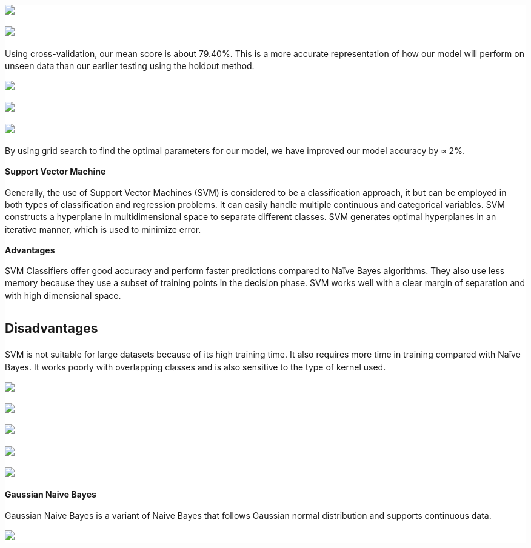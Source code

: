 ![](RackMultipart20200816-4-9mhk1m_html_566a54bdda14ea65.png)

![](RackMultipart20200816-4-9mhk1m_html_7a777216b79657f0.png)

Using cross-validation, our mean score is about 79.40%. This is a more accurate representation of how our model will perform on unseen data than our earlier testing using the holdout method.

![](RackMultipart20200816-4-9mhk1m_html_52fedda612e3118c.png)

![](RackMultipart20200816-4-9mhk1m_html_f85c32d2e29ccd51.png)

![](RackMultipart20200816-4-9mhk1m_html_43a207f085bf17e6.png)

By using grid search to find the optimal parameters for our model, we have improved our model accuracy by ≈ 2%.

**Support Vector Machine**

Generally, the use of Support Vector Machines (SVM) is considered to be a classification approach, it but can be employed in both types of classification and regression problems. It can easily handle multiple continuous and categorical variables. SVM constructs a hyperplane in multidimensional space to separate different classes. SVM generates optimal hyperplanes in an iterative manner, which is used to minimize error.

**Advantages**

SVM Classifiers offer good accuracy and perform faster predictions compared to Naïve Bayes algorithms. They also use less memory because they use a subset of training points in the decision phase. SVM works well with a clear margin of separation and with high dimensional space.

## **Disadvantages**

SVM is not suitable for large datasets because of its high training time. It also requires more time in training compared with Naïve Bayes. It works poorly with overlapping classes and is also sensitive to the type of kernel used.

![](RackMultipart20200816-4-9mhk1m_html_a7e5a27137c5314a.png)

![](RackMultipart20200816-4-9mhk1m_html_3c074873a5271c2.png)

![](RackMultipart20200816-4-9mhk1m_html_8a110fbb69701b69.png)

![](RackMultipart20200816-4-9mhk1m_html_7b9cf4f1e0088a85.png)

![](RackMultipart20200816-4-9mhk1m_html_362edd44bfd17661.png)

**Gaussian Naive Bayes**

Gaussian Naive Bayes is a variant of Naive Bayes that follows Gaussian normal distribution and supports continuous data.

![](RackMultipart20200816-4-9mhk1m_html_cc83956c133cc2f7.png)
